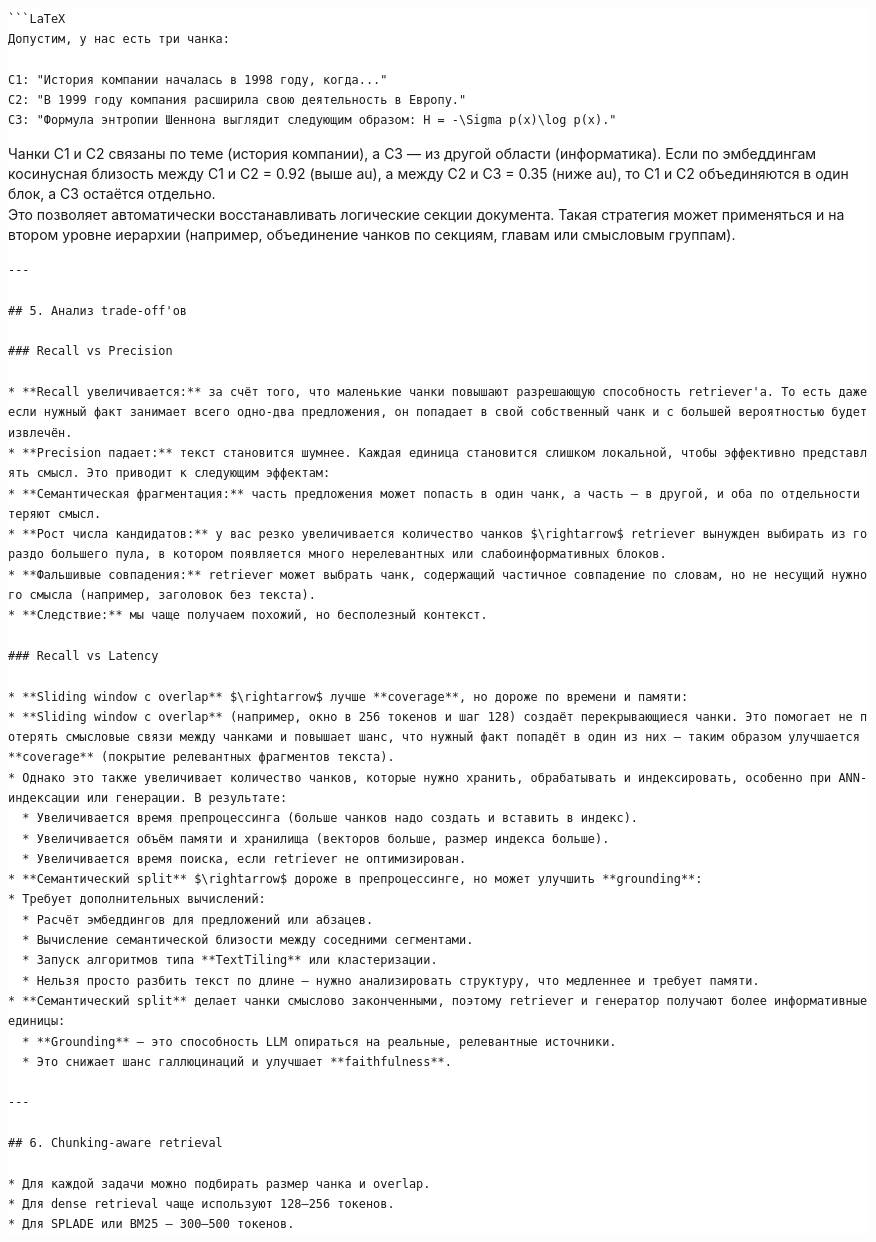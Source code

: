     ```LaTeX
    Допустим, у нас есть три чанка:

    C1: "История компании началась в 1998 году, когда..."
    C2: "В 1999 году компания расширила свою деятельность в Европу."
    C3: "Формула энтропии Шеннона выглядит следующим образом: H = -\Sigma p(x)\log p(x)."

  Чанки C1 и C2 связаны по теме (история компании), а C3 — из другой области (информатика). Если по эмбеддингам косинусная близость между C1 и C2 = 0.92 (выше au), а между C2 и C3 = 0.35 (ниже au), то C1 и C2 объединяются в один блок, а C3 остаётся отдельно.  
  Это позволяет автоматически восстанавливать логические секции документа. Такая стратегия может применяться и на втором уровне иерархии (например, объединение чанков по секциям, главам или смысловым группам).
  ```
---

## 5. Анализ trade-off'ов

### Recall vs Precision

* **Recall увеличивается:** за счёт того, что маленькие чанки повышают разрешающую способность retriever'а. То есть даже если нужный факт занимает всего одно-два предложения, он попадает в свой собственный чанк и с большей вероятностью будет извлечён.
* **Precision падает:** текст становится шумнее. Каждая единица становится слишком локальной, чтобы эффективно представлять смысл. Это приводит к следующим эффектам:
  * **Семантическая фрагментация:** часть предложения может попасть в один чанк, а часть — в другой, и оба по отдельности теряют смысл.
  * **Рост числа кандидатов:** у вас резко увеличивается количество чанков $\rightarrow$ retriever вынужден выбирать из гораздо большего пула, в котором появляется много нерелевантных или слабоинформативных блоков.
  * **Фальшивые совпадения:** retriever может выбрать чанк, содержащий частичное совпадение по словам, но не несущий нужного смысла (например, заголовок без текста).
  * **Следствие:** мы чаще получаем похожий, но бесполезный контекст. 

### Recall vs Latency

* **Sliding window с overlap** $\rightarrow$ лучше **coverage**, но дороже по времени и памяти:
  * **Sliding window с overlap** (например, окно в 256 токенов и шаг 128) создаёт перекрывающиеся чанки. Это помогает не потерять смысловые связи между чанками и повышает шанс, что нужный факт попадёт в один из них — таким образом улучшается **coverage** (покрытие релевантных фрагментов текста).
  * Однако это также увеличивает количество чанков, которые нужно хранить, обрабатывать и индексировать, особенно при ANN-индексации или генерации. В результате:
    * Увеличивается время препроцессинга (больше чанков надо создать и вставить в индекс).
    * Увеличивается объём памяти и хранилища (векторов больше, размер индекса больше).
    * Увеличивается время поиска, если retriever не оптимизирован.
* **Семантический split** $\rightarrow$ дороже в препроцессинге, но может улучшить **grounding**:
  * Требует дополнительных вычислений:
    * Расчёт эмбеддингов для предложений или абзацев.
    * Вычисление семантической близости между соседними сегментами.
    * Запуск алгоритмов типа **TextTiling** или кластеризации.
    * Нельзя просто разбить текст по длине — нужно анализировать структуру, что медленнее и требует памяти.
  * **Семантический split** делает чанки смыслово законченными, поэтому retriever и генератор получают более информативные единицы:
    * **Grounding** — это способность LLM опираться на реальные, релевантные источники.
    * Это снижает шанс галлюцинаций и улучшает **faithfulness**.

---

## 6. Chunking-aware retrieval

* Для каждой задачи можно подбирать размер чанка и overlap.
* Для dense retrieval чаще используют 128–256 токенов.
* Для SPLADE или BM25 — 300–500 токенов.
  ```
